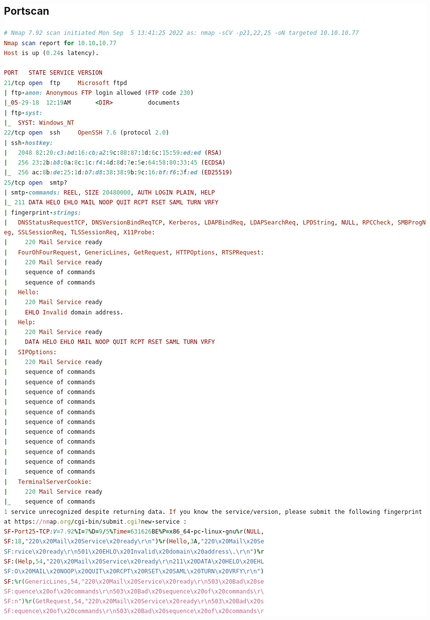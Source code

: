 ## Portscan

```ruby 
# Nmap 7.92 scan initiated Mon Sep  5 13:41:25 2022 as: nmap -sCV -p21,22,25 -oN targeted 10.10.10.77
Nmap scan report for 10.10.10.77
Host is up (0.24s latency).

PORT   STATE SERVICE VERSION
21/tcp open  ftp     Microsoft ftpd
| ftp-anon: Anonymous FTP login allowed (FTP code 230)
|_05-29-18  12:19AM       <DIR>          documents
| ftp-syst: 
|_  SYST: Windows_NT
22/tcp open  ssh     OpenSSH 7.6 (protocol 2.0)
| ssh-hostkey: 
|   2048 82:20:c3:bd:16:cb:a2:9c:88:87:1d:6c:15:59:ed:ed (RSA)
|   256 23:2b:b8:0a:8c:1c:f4:4d:8d:7e:5e:64:58:80:33:45 (ECDSA)
|_  256 ac:8b:de:25:1d:b7:d8:38:38:9b:9c:16:bf:f6:3f:ed (ED25519)
25/tcp open  smtp?
| smtp-commands: REEL, SIZE 20480000, AUTH LOGIN PLAIN, HELP
|_ 211 DATA HELO EHLO MAIL NOOP QUIT RCPT RSET SAML TURN VRFY
| fingerprint-strings: 
|   DNSStatusRequestTCP, DNSVersionBindReqTCP, Kerberos, LDAPBindReq, LDAPSearchReq, LPDString, NULL, RPCCheck, SMBProgNeg, SSLSessionReq, TLSSessionReq, X11Probe: 
|     220 Mail Service ready
|   FourOhFourRequest, GenericLines, GetRequest, HTTPOptions, RTSPRequest: 
|     220 Mail Service ready
|     sequence of commands
|     sequence of commands
|   Hello: 
|     220 Mail Service ready
|     EHLO Invalid domain address.
|   Help: 
|     220 Mail Service ready
|     DATA HELO EHLO MAIL NOOP QUIT RCPT RSET SAML TURN VRFY
|   SIPOptions: 
|     220 Mail Service ready
|     sequence of commands
|     sequence of commands
|     sequence of commands
|     sequence of commands
|     sequence of commands
|     sequence of commands
|     sequence of commands
|     sequence of commands
|     sequence of commands
|     sequence of commands
|     sequence of commands
|   TerminalServerCookie: 
|     220 Mail Service ready
|_    sequence of commands
1 service unrecognized despite returning data. If you know the service/version, please submit the following fingerprint at https://nmap.org/cgi-bin/submit.cgi?new-service :
SF-Port25-TCP:V=7.92%I=7%D=9/5%Time=631626BE%P=x86_64-pc-linux-gnu%r(NULL,
SF:18,"220\x20Mail\x20Service\x20ready\r\n")%r(Hello,3A,"220\x20Mail\x20Se
SF:rvice\x20ready\r\n501\x20EHLO\x20Invalid\x20domain\x20address\.\r\n")%r
SF:(Help,54,"220\x20Mail\x20Service\x20ready\r\n211\x20DATA\x20HELO\x20EHL
SF:O\x20MAIL\x20NOOP\x20QUIT\x20RCPT\x20RSET\x20SAML\x20TURN\x20VRFY\r\n")
SF:%r(GenericLines,54,"220\x20Mail\x20Service\x20ready\r\n503\x20Bad\x20se
SF:quence\x20of\x20commands\r\n503\x20Bad\x20sequence\x20of\x20commands\r\
SF:n")%r(GetRequest,54,"220\x20Mail\x20Service\x20ready\r\n503\x20Bad\x20s
SF:equence\x20of\x20commands\r\n503\x20Bad\x20sequence\x20of\x20commands\r
```
